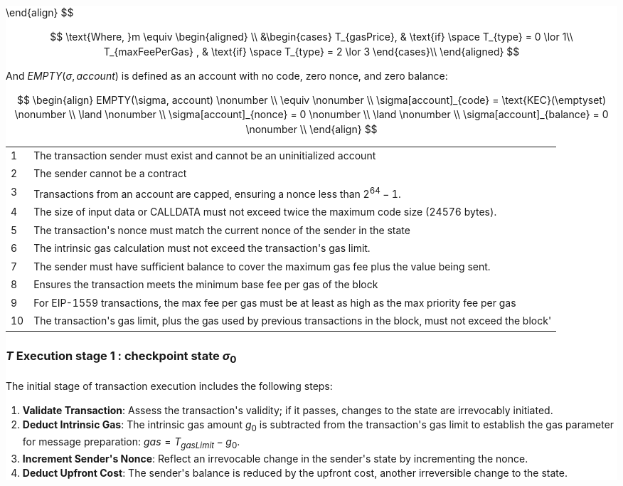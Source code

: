\end{align}
$$

$$ \text{Where, }m \equiv
\begin{aligned} \\
&\begin{cases}
T_{gasPrice}, & \text{if} \space T_{type} = 0 \lor 1\\
T_{maxFeePerGas} , & \text{if} \space T_{type} = 2 \lor 3
\end{cases}\\
\end{aligned}
$$

And $EMPTY(\sigma, account)$ is defined as an account with no code, zero nonce, and zero balance:

$$
\begin{align}
EMPTY(\sigma, account) \nonumber \\ \equiv \nonumber \\
\sigma[account]_{code} = \text{KEC}(\emptyset) \nonumber \\ \land  \nonumber \\
\sigma[account]_{nonce} = 0 \nonumber \\ \land  \nonumber \\
\sigma[account]_{balance} = 0 \nonumber \\
\end{align}
$$

|     |                                                                                                                  |
| --- | ---------------------------------------------------------------------------------------------------------------- |
| 1   | The transaction sender must exist and cannot be an uninitialized account                                         |
| 2   | The sender cannot be a contract                                                                                  |
| 3   | Transactions from an account are capped, ensuring a nonce less than $2^{64} - 1$.                         |
| 4   | The size of input data or CALLDATA must not exceed twice the maximum code size (24576 bytes).                    |
| 5   | The transaction's nonce must match the current nonce of the sender in the state                                  |
| 6   | The intrinsic gas calculation must not exceed the transaction's gas limit.                                       |
| 7   | The sender must have sufficient balance to cover the maximum gas fee plus the value being sent.                  |
| 8   | Ensures the transaction meets the minimum base fee per gas of the block                                          |
| 9   | For EIP-1559 transactions, the max fee per gas must be at least as high as the max priority fee per gas          |
| 10  | The transaction's gas limit, plus the gas used by previous transactions in the block, must not exceed the block' |

### $T$ Execution stage 1 : checkpoint state $\sigma_0$

The initial stage of transaction execution includes the following steps:

1. **Validate Transaction**: Assess the transaction's validity; if it passes, changes to the state are irrevocably initiated.
2. **Deduct Intrinsic Gas**: The intrinsic gas amount $g_0$ is subtracted from the transaction's gas limit to establish the gas parameter for message preparation: $gas = T_{gasLimit} - g_0$.
3. **Increment Sender's Nonce**: Reflect an irrevocable change in the sender's state by incrementing the nonce.
4. **Deduct Upfront Cost**: The sender's balance is reduced by the upfront cost, another irreversible change to the state.


[¹]: https://archive.devcon.org/archive/watch/6/eels-the-future-of-execution-layer-specifications/?tab=YouTube